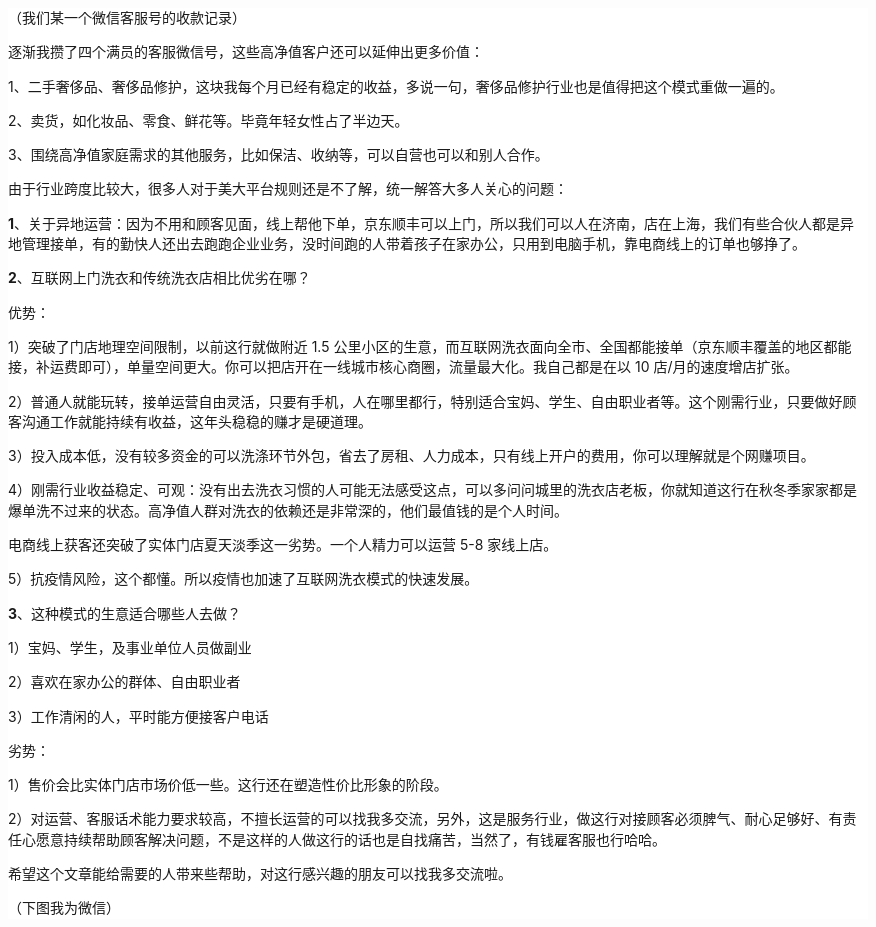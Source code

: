 （我们某一个微信客服号的收款记录）

逐渐我攒了四个满员的客服微信号，这些高净值客户还可以延伸出更多价值：

1、二手奢侈品、奢侈品修护，这块我每个月已经有稳定的收益，多说一句，奢侈品修护行业也是值得把这个模式重做一遍的。

2、卖货，如化妆品、零食、鲜花等。毕竟年轻女性占了半边天。

3、围绕高净值家庭需求的其他服务，比如保洁、收纳等，可以自营也可以和别人合作。

由于行业跨度比较大，很多人对于美大平台规则还是不了解，统一解答大多人关心的问题：

**1**、关于异地运营：因为不用和顾客见面，线上帮他下单，京东顺丰可以上门，所以我们可以人在济南，店在上海，我们有些合伙人都是异地管理接单，有的勤快人还出去跑跑企业业务，没时间跑的人带着孩子在家办公，只用到电脑手机，靠电商线上的订单也够挣了。

**2**、互联网上门洗衣和传统洗衣店相比优劣在哪？

 

 

优势：

1）突破了门店地理空间限制，以前这行就做附近 1.5 公里小区的生意，而互联网洗衣面向全市、全国都能接单（京东顺丰覆盖的地区都能接，补运费即可），单量空间更大。你可以把店开在一线城市核心商圈，流量最大化。我自己都是在以 10 店/月的速度增店扩张。

2）普通人就能玩转，接单运营自由灵活，只要有手机，人在哪里都行，特别适合宝妈、学生、自由职业者等。这个刚需行业，只要做好顾客沟通工作就能持续有收益，这年头稳稳的赚才是硬道理。

3）投入成本低，没有较多资金的可以洗涤环节外包，省去了房租、人力成本，只有线上开户的费用，你可以理解就是个网赚项目。

4）刚需行业收益稳定、可观：没有出去洗衣习惯的人可能无法感受这点，可以多问问城里的洗衣店老板，你就知道这行在秋冬季家家都是爆单洗不过来的状态。高净值人群对洗衣的依赖还是非常深的，他们最值钱的是个人时间。

电商线上获客还突破了实体门店夏天淡季这一劣势。一个人精力可以运营 5-8 家线上店。

5）抗疫情风险，这个都懂。所以疫情也加速了互联网洗衣模式的快速发展。

**3**、这种模式的生意适合哪些人去做？

1）宝妈、学生，及事业单位人员做副业

2）喜欢在家办公的群体、自由职业者

3）工作清闲的人，平时能方便接客户电话

劣势：

1）售价会比实体门店市场价低一些。这行还在塑造性价比形象的阶段。

2）对运营、客服话术能力要求较高，不擅长运营的可以找我多交流，另外，这是服务行业，做这行对接顾客必须脾气、耐心足够好、有责任心愿意持续帮助顾客解决问题，不是这样的人做这行的话也是自找痛苦，当然了，有钱雇客服也行哈哈。

 

 

希望这个文章能给需要的人带来些帮助，对这行感兴趣的朋友可以找我多交流啦。

（下图我为微信）
